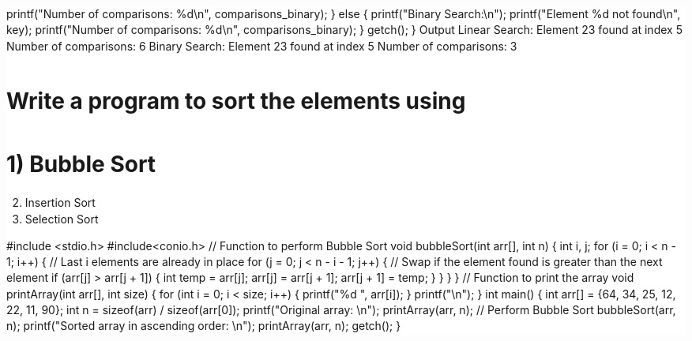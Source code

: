 printf("Number of comparisons: %d\n", comparisons_binary);
} else {
printf("Binary Search:\n");
printf("Element %d not found\n", key);
printf("Number of comparisons: %d\n", comparisons_binary);
}
getch();
}
Output
Linear Search:
Element 23 found at index 5 Number
of comparisons: 6
Binary Search:
Element 23 found at index 5 Number
of comparisons: 3

 # Write a program to sort the elements using
# 1) Bubble Sort
2) Insertion Sort
3) Selection Sort

#include <stdio.h>
#include<conio.h>
// Function to perform Bubble Sort
void bubbleSort(int arr[], int n) {
int i, j;
for (i = 0; i < n - 1; i++) {
// Last i elements are already in place
for (j = 0; j < n - i - 1; j++) {
// Swap if the element found is greater than the next element
if (arr[j] > arr[j + 1]) {
int temp = arr[j];
arr[j] = arr[j + 1];
arr[j + 1] = temp;
}
}
}
}
// Function to print the array
void printArray(int arr[], int size) {
for (int i = 0; i < size; i++) {
printf("%d ", arr[i]);
}
printf("\n");
}
int main() {
int arr[] = {64, 34, 25, 12, 22, 11, 90};
int n = sizeof(arr) / sizeof(arr[0]);
printf("Original array: \n");
printArray(arr, n);
// Perform Bubble Sort
bubbleSort(arr, n);
printf("Sorted array in ascending order: \n");
printArray(arr, n);
getch();
}
